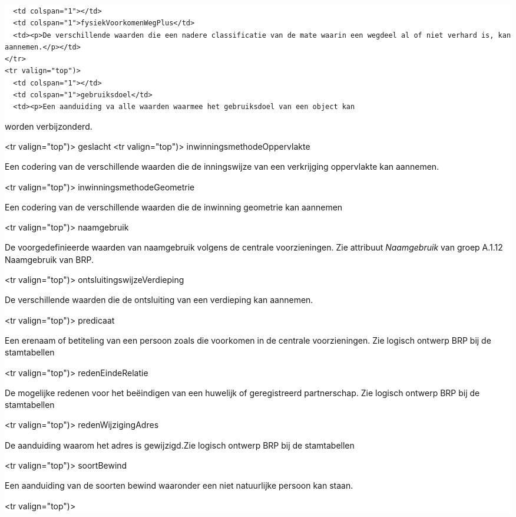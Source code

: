       <td colspan="1"></td>
      <td colspan="1">fysiekVoorkomenWegPlus</td>
      <td><p>De verschillende waarden die een nadere classificatie van de mate waarin een wegdeel al of niet verhard is, kan aannemen.</p></td>
    </tr>
    <tr valign="top")>
      <td colspan="1"></td>
      <td colspan="1">gebruiksdoel</td>
      <td><p>Een aanduiding va alle waarden waarmee het gebruiksdoel van een object kan 
worden verbijzonderd.</p></td>
    </tr>
    <tr valign="top")>
      <td colspan="1"></td>
      <td colspan="1">geslacht</td>
      <td></td>
    </tr>
    <tr valign="top")>
      <td colspan="1"></td>
      <td colspan="1">inwinningsmethodeOppervlakte</td>
      <td><p>Een codering van de verschillende waarden die de inningswijze van een verkrijging oppervlakte kan aannemen.</p></td>
    </tr>
    <tr valign="top")>
      <td colspan="1"></td>
      <td colspan="1">inwinningsmethodeGeometrie</td>
      <td><p>Een codering van de verschillende waarden die de inwinning geometrie kan aannemen</p></td>
    </tr>
    <tr valign="top")>
      <td colspan="1"></td>
      <td colspan="1">naamgebruik</td>
      <td><p>De voorgedefinieerde waarden van naamgebruik volgens de centrale voorzieningen. Zie attribuut <i>Naamgebruik</i> van groep A.1.12 Naamgebruik van BRP.</p></td>
    </tr>
    <tr valign="top")>
      <td colspan="1"></td>
      <td colspan="1">ontsluitingswijzeVerdieping</td>
      <td><p>De verschillende waarden die de ontsluiting van een verdieping kan aannemen.</p></td>
    </tr>
    <tr valign="top")>
      <td colspan="1"></td>
      <td colspan="1">predicaat</td>
      <td><p>Een erenaam of betiteling van een persoon zoals die voorkomen in de centrale voorzieningen. Zie logisch ontwerp BRP bij de stamtabellen</p></td>
    </tr>
    <tr valign="top")>
      <td colspan="1"></td>
      <td colspan="1">redenEindeRelatie</td>
      <td><p>De mogelijke redenen voor het beëindigen van een huwelijk of geregistreerd partnerschap. Zie logisch ontwerp BRP bij de stamtabellen</p></td>
    </tr>
    <tr valign="top")>
      <td colspan="1"></td>
      <td colspan="1">redenWijzigingAdres</td>
      <td><p>De aanduiding waarom het adres is gewijzigd.Zie logisch ontwerp BRP bij de stamtabellen</p></td>
    </tr>
    <tr valign="top")>
      <td colspan="1"></td>
      <td colspan="1">soortBewind</td>
      <td><p>Een aanduiding van de soorten bewind  waaronder een niet natuurlijke persoon kan staan.</p></td>
    </tr>
    <tr valign="top")>
      <td colspan="1"></td>